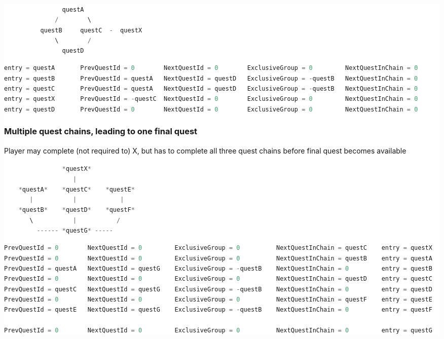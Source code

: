 ``` cpp
                questA
              /        \
          questB     questC  -  questX
              \        /
                questD
```

``` cpp
entry = questA       PrevQuestId = 0        NextQuestId = 0        ExclusiveGroup = 0         NextQuestInChain = 0
entry = questB       PrevQuestId = questA   NextQuestId = questD   ExclusiveGroup = -questB   NextQuestInChain = 0
entry = questC       PrevQuestId = questA   NextQuestId = questD   ExclusiveGroup = -questB   NextQuestInChain = 0
entry = questX       PrevQuestId = -questC  NextQuestId = 0        ExclusiveGroup = 0         NextQuestInChain = 0
entry = questD       PrevQuestId = 0        NextQuestId = 0        ExclusiveGroup = 0         NextQuestInChain = 0
```

### Multiple quest chains, leading to one final quest

Player may complete (not required to) X, but has to complete all three quest chains before final quest becomes available

``` cpp
                *questX*
                   |
    *questA*    *questC*    *questE*
       |           |            |
    *questB*    *questD*    *questF*
       \           |           /
         ------ *questG* -----
```

``` cpp
PrevQuestId = 0        NextQuestId = 0         ExclusiveGroup = 0          NextQuestInChain = questC    entry = questX
PrevQuestId = 0        NextQuestId = 0         ExclusiveGroup = 0          NextQuestInChain = questB    entry = questA
PrevQuestId = questA   NextQuestId = questG    ExclusiveGroup = -questB    NextQuestInChain = 0         entry = questB
PrevQuestId = 0        NextQuestId = 0         ExclusiveGroup = 0          NextQuestInChain = questD    entry = questC
PrevQuestId = questC   NextQuestId = questG    ExclusiveGroup = -questB    NextQuestInChain = 0         entry = questD
PrevQuestId = 0        NextQuestId = 0         ExclusiveGroup = 0          NextQuestInChain = questF    entry = questE
PrevQuestId = questE   NextQuestId = questG    ExclusiveGroup = -questB    NextQuestInChain = 0         entry = questF

PrevQuestId = 0        NextQuestId = 0         ExclusiveGroup = 0          NextQuestInChain = 0         entry = questG
```
